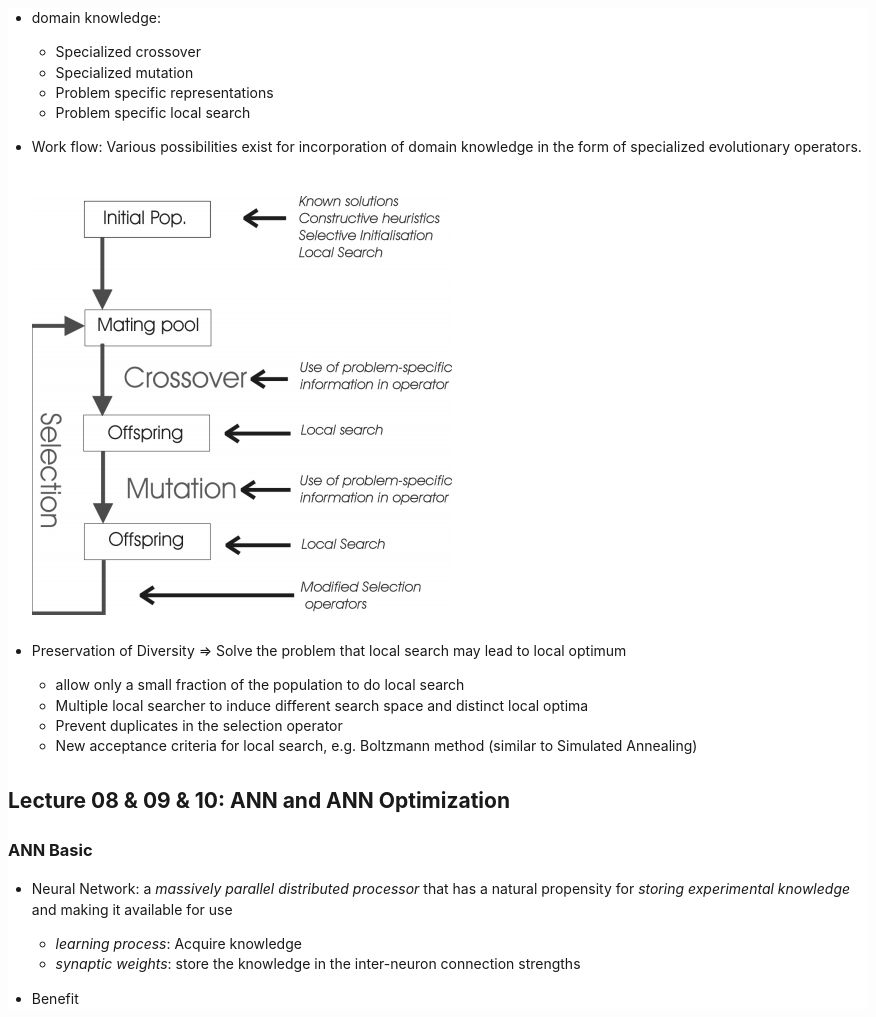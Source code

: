 * domain knowledge: 

  * Specialized crossover
  * Specialized mutation
  * Problem specific representations
  * Problem specific local search

* Work flow: Various possibilities exist for incorporation of domain knowledge in the form of specialized evolutionary operators.

  ![1589621350187](assets/1589621350187.png)

* Preservation of Diversity => Solve the problem that local search may lead to local optimum

  * allow only a small fraction of the population to do local search
  * Multiple local searcher to induce different search space and distinct local optima
  * Prevent duplicates in the selection operator
  * New acceptance criteria for local search, e.g. Boltzmann method (similar to Simulated Annealing)

## Lecture 08 & 09 & 10: ANN and ANN Optimization

### ANN Basic

- Neural Network:  a *massively parallel distributed processor* that has a natural propensity for *storing experimental knowledge* and making it available for use

  - *learning process*: Acquire knowledge
  - *synaptic weights*: store the knowledge in the inter-neuron connection strengths

- Benefit
